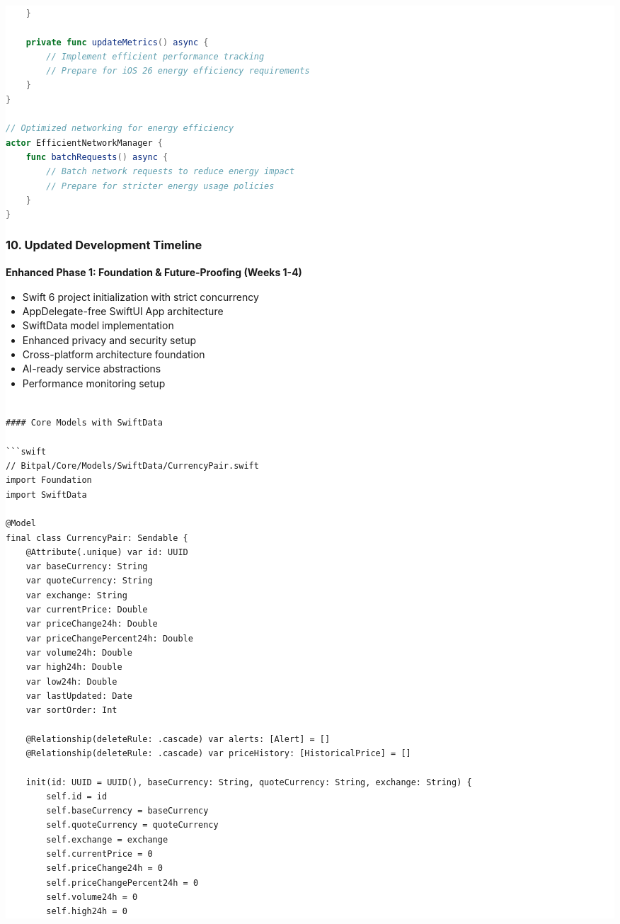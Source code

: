 ```swift
    }
    
    private func updateMetrics() async {
        // Implement efficient performance tracking
        // Prepare for iOS 26 energy efficiency requirements
    }
}

// Optimized networking for energy efficiency
actor EfficientNetworkManager {
    func batchRequests() async {
        // Batch network requests to reduce energy impact
        // Prepare for stricter energy usage policies
    }
}
```

### 10. Updated Development Timeline

**Enhanced Phase 1: Foundation & Future-Proofing (Weeks 1-4)**
- Swift 6 project initialization with strict concurrency
- AppDelegate-free SwiftUI App architecture
- SwiftData model implementation
- Enhanced privacy and security setup
- Cross-platform architecture foundation
- AI-ready service abstractions
- Performance monitoring setup
```

#### Core Models with SwiftData

```swift
// Bitpal/Core/Models/SwiftData/CurrencyPair.swift
import Foundation
import SwiftData

@Model
final class CurrencyPair: Sendable {
    @Attribute(.unique) var id: UUID
    var baseCurrency: String
    var quoteCurrency: String
    var exchange: String
    var currentPrice: Double
    var priceChange24h: Double
    var priceChangePercent24h: Double
    var volume24h: Double
    var high24h: Double
    var low24h: Double
    var lastUpdated: Date
    var sortOrder: Int
    
    @Relationship(deleteRule: .cascade) var alerts: [Alert] = []
    @Relationship(deleteRule: .cascade) var priceHistory: [HistoricalPrice] = []
    
    init(id: UUID = UUID(), baseCurrency: String, quoteCurrency: String, exchange: String) {
        self.id = id
        self.baseCurrency = baseCurrency
        self.quoteCurrency = quoteCurrency
        self.exchange = exchange
        self.currentPrice = 0
        self.priceChange24h = 0
        self.priceChangePercent24h = 0
        self.volume24h = 0
        self.high24h = 0
```